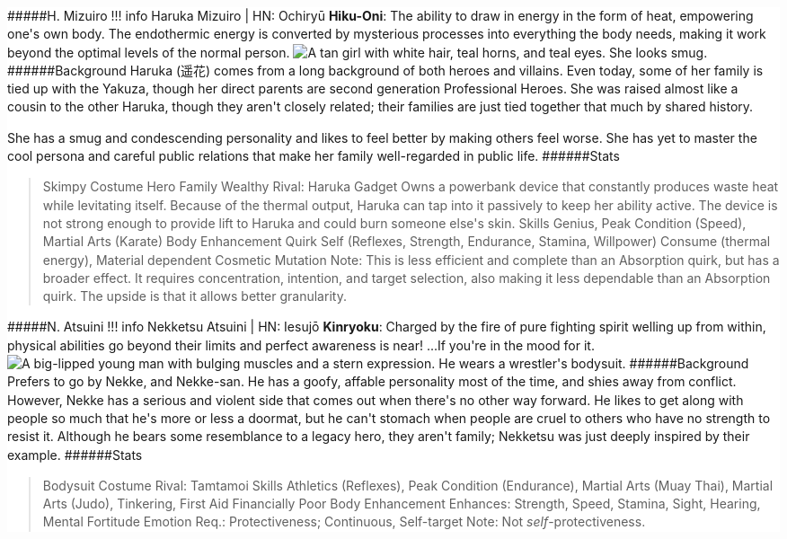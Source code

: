 
#####H. Mizuiro
!!! info Haruka Mizuiro | HN: Ochiryū
	**Hiku-Oni**: The ability to draw in energy in the form of heat, empowering one's own body. The endothermic energy is converted by mysterious processes into everything the body needs, making it work beyond the optimal levels of the normal person.
![A tan girl with white hair, teal horns, and teal eyes. She looks smug.](https://img.4plebs.org/boards/tg/image/1682/47/1682476008075036.jpg)
######Background
Haruka (遥花) comes from a long background of both heroes and villains. Even today, some of her family is tied up with the Yakuza, though her direct parents are second generation Professional Heroes. She was raised almost like a cousin to the other Haruka, though they aren't closely related; their families are just tied together that much by shared history.

She has a smug and condescending personality and likes to feel better by making others feel worse. She has yet to master the cool persona and careful public relations that make her family well-regarded in public life.
######Stats
>Skimpy Costume
>Hero Family
>Wealthy
>Rival: Haruka
>Gadget
Owns a powerbank device that constantly produces waste heat while levitating itself. Because of the thermal output, Haruka can tap into it passively to keep her ability active. The device is not strong enough to provide lift to Haruka and could burn someone else's skin.
>Skills
Genius, Peak Condition (Speed), Martial Arts (Karate)
>Body Enhancement Quirk
Self (Reflexes, Strength, Endurance, Stamina, Willpower)
Consume (thermal energy), Material dependent
Cosmetic Mutation
Note: This is less efficient and complete than an Absorption quirk, but has a broader effect. It requires concentration, intention, and target selection, also making it less dependable than an Absorption quirk. The upside is that it allows better granularity.

#####N. Atsuini
!!! info Nekketsu Atsuini | HN: Iesujō
	**Kinryoku**: Charged by the fire of pure fighting spirit welling up from within, physical abilities go beyond their limits and perfect awareness is near! ...If you're in the mood for it.
![A big-lipped young man with bulging muscles and a stern expression. He wears a wrestler's bodysuit.](https://img.4plebs.org/boards/tg/image/1682/47/1682477197128158.jpg)
######Background
Prefers to go by Nekke, and Nekke-san. He has a goofy, affable personality most of the time, and shies away from conflict. However, Nekke has a serious and violent side that comes out when there's no other way forward. He likes to get along with people so much that he's more or less a doormat, but he can't stomach when people are cruel to others who have no strength to resist it. Although he bears some resemblance to a legacy hero, they aren't family; Nekketsu was just deeply inspired by their example.
######Stats
>Bodysuit Costume
>Rival: Tamtamoi
>Skills
Athletics (Reflexes), Peak Condition (Endurance), Martial Arts (Muay Thai), Martial Arts (Judo), Tinkering, First Aid
>Financially Poor
>Body Enhancement
Enhances: Strength, Speed, Stamina, Sight, Hearing, Mental Fortitude
Emotion Req.: Protectiveness; Continuous, Self-target
Note: Not *self*-protectiveness.
